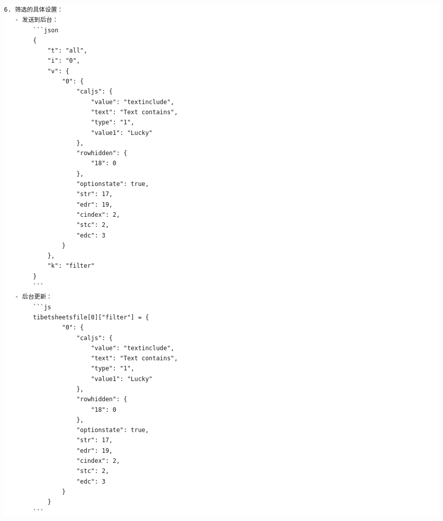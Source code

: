     6. 筛选的具体设置：
       - 发送到后台：
            ```json
            {
                "t": "all",
                "i": "0",
                "v": {
                    "0": {
                        "caljs": {
                            "value": "textinclude",
                            "text": "Text contains",
                            "type": "1",
                            "value1": "Lucky"
                        },
                        "rowhidden": {
                            "18": 0
                        },
                        "optionstate": true,
                        "str": 17,
                        "edr": 19,
                        "cindex": 2,
                        "stc": 2,
                        "edc": 3
                    }
                },
                "k": "filter"
            }
            ```
       - 后台更新：
            ```js
            tibetsheetsfile[0]["filter"] = {
                    "0": {
                        "caljs": {
                            "value": "textinclude",
                            "text": "Text contains",
                            "type": "1",
                            "value1": "Lucky"
                        },
                        "rowhidden": {
                            "18": 0
                        },
                        "optionstate": true,
                        "str": 17,
                        "edr": 19,
                        "cindex": 2,
                        "stc": 2,
                        "edc": 3
                    }
                }
            ```
    